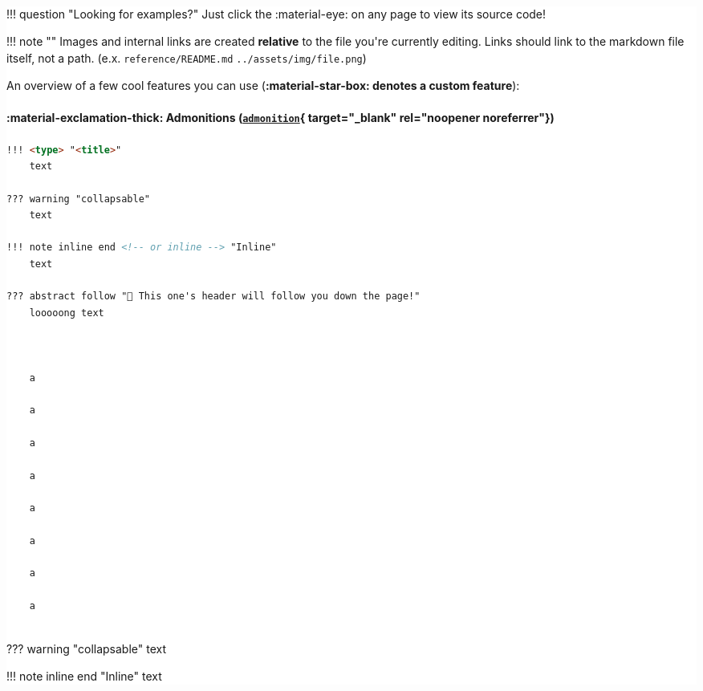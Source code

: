 !!! question "Looking for examples?"
    Just click the :material-eye: on any page to view its source code!

!!! note ""
    Images and internal links are created **relative** to the file you're currently editing. Links should link to the markdown file itself, not a path. (e.x. `reference/README.md` `../assets/img/file.png`)

An overview of a few cool features you can use (**:material-star-box: denotes a custom feature**):

#### **:material-exclamation-thick: Admonitions** ([`admonition`](https://python-markdown.github.io/extensions/admonition/){ target="_blank" rel="noopener noreferrer"})
```html
!!! <type> "<title>"
    text

??? warning "collapsable"
    text

!!! note inline end <!-- or inline --> "Inline"
    text

??? abstract follow "󰩳 This one's header will follow you down the page!"
    looooong text
    
    

    a

    a

    a
    
    a
    
    a

    a

    a

    a



```

<div class="result" markdown>

??? warning "collapsable"
    text

!!! note inline end "Inline"
    text
